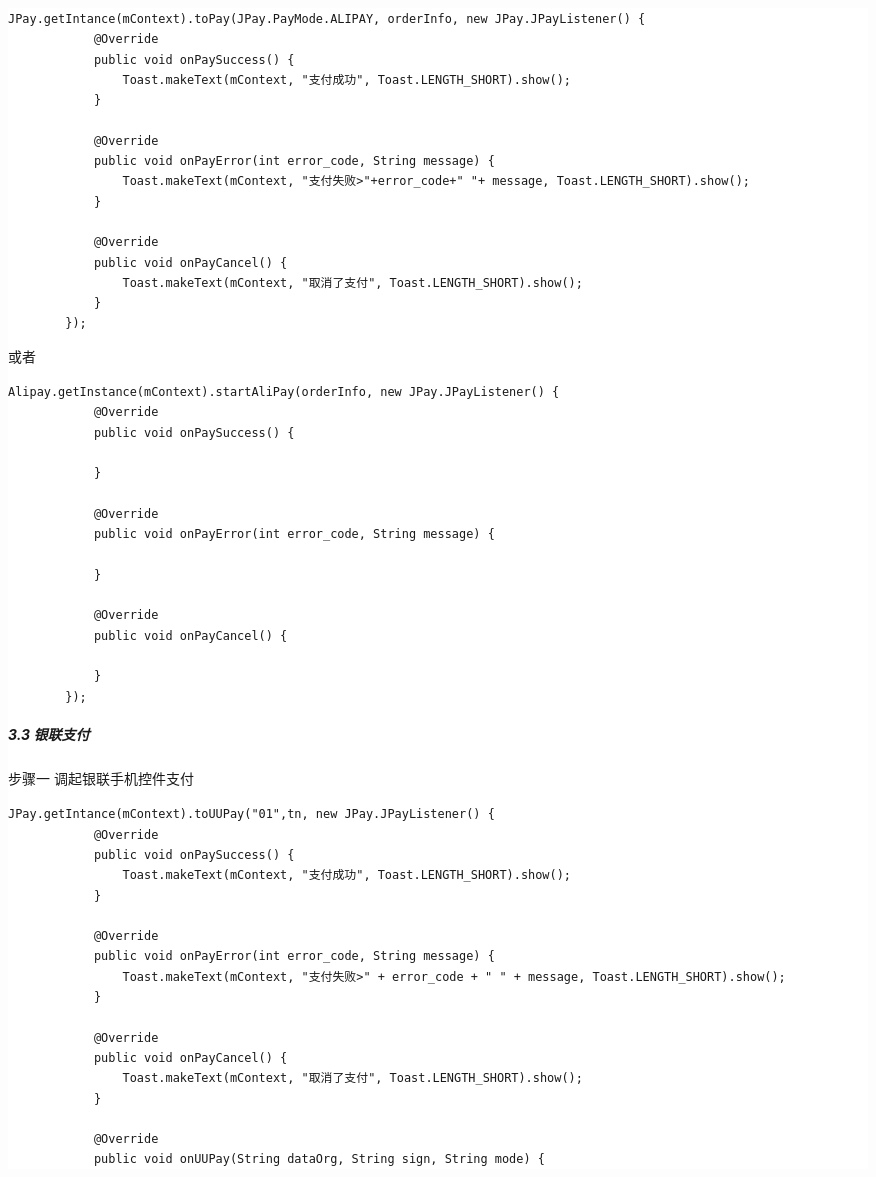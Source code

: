 ```
JPay.getIntance(mContext).toPay(JPay.PayMode.ALIPAY, orderInfo, new JPay.JPayListener() {
			@Override
			public void onPaySuccess() {
				Toast.makeText(mContext, "支付成功", Toast.LENGTH_SHORT).show();
			}

			@Override
			public void onPayError(int error_code, String message) {
				Toast.makeText(mContext, "支付失败>"+error_code+" "+ message, Toast.LENGTH_SHORT).show();
			}

			@Override
			public void onPayCancel() {
				Toast.makeText(mContext, "取消了支付", Toast.LENGTH_SHORT).show();
			}
		});
```

或者

```
Alipay.getInstance(mContext).startAliPay(orderInfo, new JPay.JPayListener() {
			@Override
			public void onPaySuccess() {

			}

			@Override
			public void onPayError(int error_code, String message) {

			}

			@Override
			public void onPayCancel() {

			}
		});
```

##### 3.3 银联支付

步骤一 调起银联手机控件支付

```
JPay.getIntance(mContext).toUUPay("01",tn, new JPay.JPayListener() {
            @Override
            public void onPaySuccess() {
                Toast.makeText(mContext, "支付成功", Toast.LENGTH_SHORT).show();
            }

            @Override
            public void onPayError(int error_code, String message) {
                Toast.makeText(mContext, "支付失败>" + error_code + " " + message, Toast.LENGTH_SHORT).show();
            }

            @Override
            public void onPayCancel() {
                Toast.makeText(mContext, "取消了支付", Toast.LENGTH_SHORT).show();
            }

            @Override
            public void onUUPay(String dataOrg, String sign, String mode) {
```